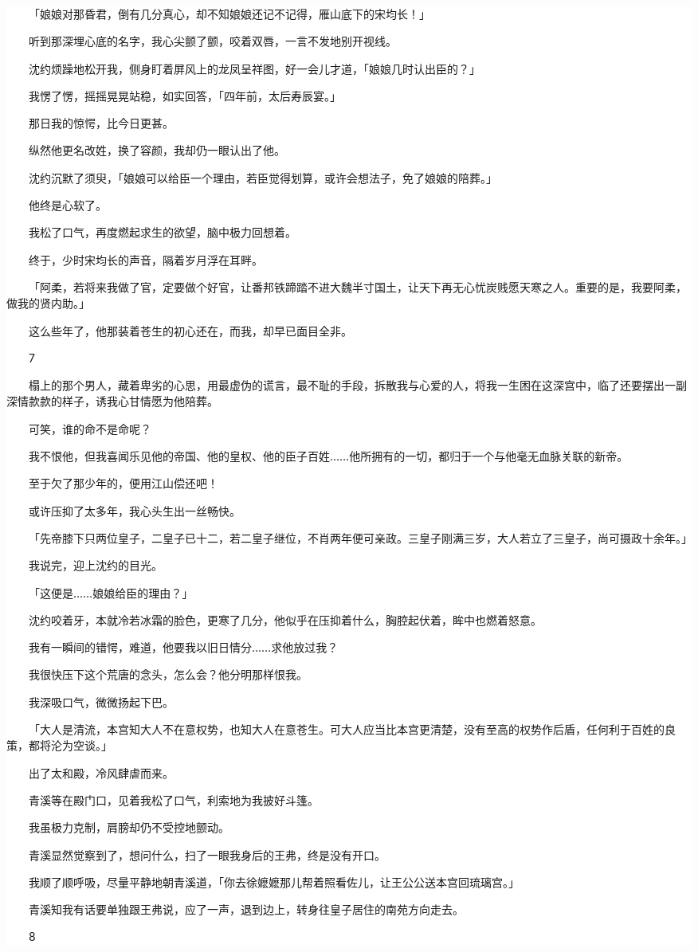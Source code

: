 &emsp;&emsp;「娘娘对那昏君，倒有几分真心，却不知娘娘还记不记得，雁山底下的宋均长！」  
  
&emsp;&emsp;听到那深埋心底的名字，我心尖颤了颤，咬着双唇，一言不发地别开视线。  
  
&emsp;&emsp;沈约烦躁地松开我，侧身盯着屏风上的龙凤呈祥图，好一会儿才道，「娘娘几时认出臣的？」  
  
&emsp;&emsp;我愣了愣，摇摇晃晃站稳，如实回答，「四年前，太后寿辰宴。」  
  
&emsp;&emsp;那日我的惊愕，比今日更甚。  
  
&emsp;&emsp;纵然他更名改姓，换了容颜，我却仍一眼认出了他。  
  
&emsp;&emsp;沈约沉默了须臾，「娘娘可以给臣一个理由，若臣觉得划算，或许会想法子，免了娘娘的陪葬。」  
  
&emsp;&emsp;他终是心软了。  
  
&emsp;&emsp;我松了口气，再度燃起求生的欲望，脑中极力回想着。  
  
&emsp;&emsp;终于，少时宋均长的声音，隔着岁月浮在耳畔。  
  
&emsp;&emsp;「阿柔，若将来我做了官，定要做个好官，让番邦铁蹄踏不进大魏半寸国土，让天下再无心忧炭贱愿天寒之人。重要的是，我要阿柔，做我的贤内助。」  
  
&emsp;&emsp;这么些年了，他那装着苍生的初心还在，而我，却早已面目全非。  
  
&emsp;&emsp;7  
  
&emsp;&emsp;榻上的那个男人，藏着卑劣的心思，用最虚伪的谎言，最不耻的手段，拆散我与心爱的人，将我一生困在这深宫中，临了还要摆出一副深情款款的样子，诱我心甘情愿为他陪葬。  
  
&emsp;&emsp;可笑，谁的命不是命呢？  
  
&emsp;&emsp;我不恨他，但我喜闻乐见他的帝国、他的皇权、他的臣子百姓……他所拥有的一切，都归于一个与他毫无血脉关联的新帝。  
  
&emsp;&emsp;至于欠了那少年的，便用江山偿还吧！  
  
&emsp;&emsp;或许压抑了太多年，我心头生出一丝畅快。  
  
&emsp;&emsp;「先帝膝下只两位皇子，二皇子已十二，若二皇子继位，不肖两年便可亲政。三皇子刚满三岁，大人若立了三皇子，尚可摄政十余年。」  
  
&emsp;&emsp;我说完，迎上沈约的目光。  
  
&emsp;&emsp;「这便是……娘娘给臣的理由？」  
  
&emsp;&emsp;沈约咬着牙，本就冷若冰霜的脸色，更寒了几分，他似乎在压抑着什么，胸腔起伏着，眸中也燃着怒意。  
  
&emsp;&emsp;我有一瞬间的错愕，难道，他要我以旧日情分……求他放过我？  
  
&emsp;&emsp;我很快压下这个荒唐的念头，怎么会？他分明那样恨我。  
  
&emsp;&emsp;我深吸口气，微微扬起下巴。  
  
&emsp;&emsp;「大人是清流，本宫知大人不在意权势，也知大人在意苍生。可大人应当比本宫更清楚，没有至高的权势作后盾，任何利于百姓的良策，都将沦为空谈。」  
  
&emsp;&emsp;出了太和殿，冷风肆虐而来。  
  
&emsp;&emsp;青溪等在殿门口，见着我松了口气，利索地为我披好斗篷。  
  
&emsp;&emsp;我虽极力克制，肩膀却仍不受控地颤动。  
  
&emsp;&emsp;青溪显然觉察到了，想问什么，扫了一眼我身后的王弗，终是没有开口。  
  
&emsp;&emsp;我顺了顺呼吸，尽量平静地朝青溪道，「你去徐嬷嬷那儿帮着照看佐儿，让王公公送本宫回琉璃宫。」  
  
&emsp;&emsp;青溪知我有话要单独跟王弗说，应了一声，退到边上，转身往皇子居住的南苑方向走去。  
  
&emsp;&emsp;8  
  